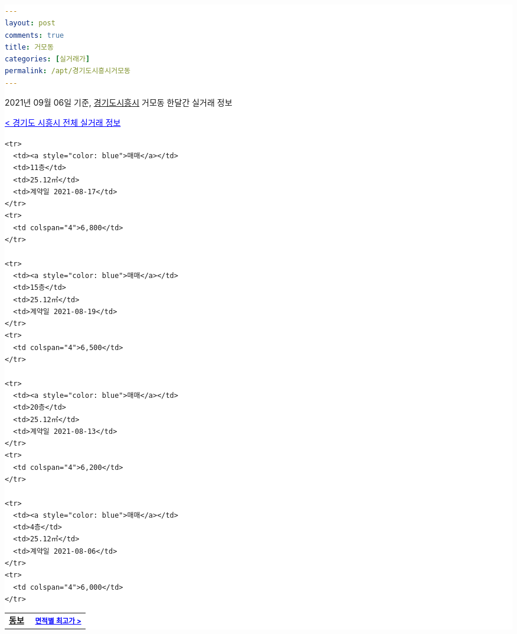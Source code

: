 ```yaml
---
layout: post
comments: true
title: 거모동
categories: [실거래가]
permalink: /apt/경기도시흥시거모동
---
```


2021년 09월 06일 기준, <a href="/apt/경기도시흥시">경기도시흥시</a> 거모동 한달간 실거래 정보

<a style="color: blue;" href="/apt/경기도시흥시">< 경기도 시흥시 전체 실거래 정보</a>

<table>
  <tr>
    <td colspan="4" style="font-weight: bold;"><a href="/apt/경기도시흥시거모동동보">동보</a> &nbsp;&nbsp;&nbsp; <a style="color: blue; font-size: smaller;" href="/apt/경기도시흥시거모동동보">면적별 최고가 ></a></td>
  </tr>
    
    <tr>
      <td><a style="color: blue">매매</a></td>
      <td>11층</td>
      <td>25.12㎡</td>
      <td>계약일 2021-08-17</td>
    </tr>
    <tr>
      <td colspan="4">6,800</td>
    </tr>
      
    <tr>
      <td><a style="color: blue">매매</a></td>
      <td>15층</td>
      <td>25.12㎡</td>
      <td>계약일 2021-08-19</td>
    </tr>
    <tr>
      <td colspan="4">6,500</td>
    </tr>
      
    <tr>
      <td><a style="color: blue">매매</a></td>
      <td>20층</td>
      <td>25.12㎡</td>
      <td>계약일 2021-08-13</td>
    </tr>
    <tr>
      <td colspan="4">6,200</td>
    </tr>
      
    <tr>
      <td><a style="color: blue">매매</a></td>
      <td>4층</td>
      <td>25.12㎡</td>
      <td>계약일 2021-08-06</td>
    </tr>
    <tr>
      <td colspan="4">6,000</td>
    </tr>
      